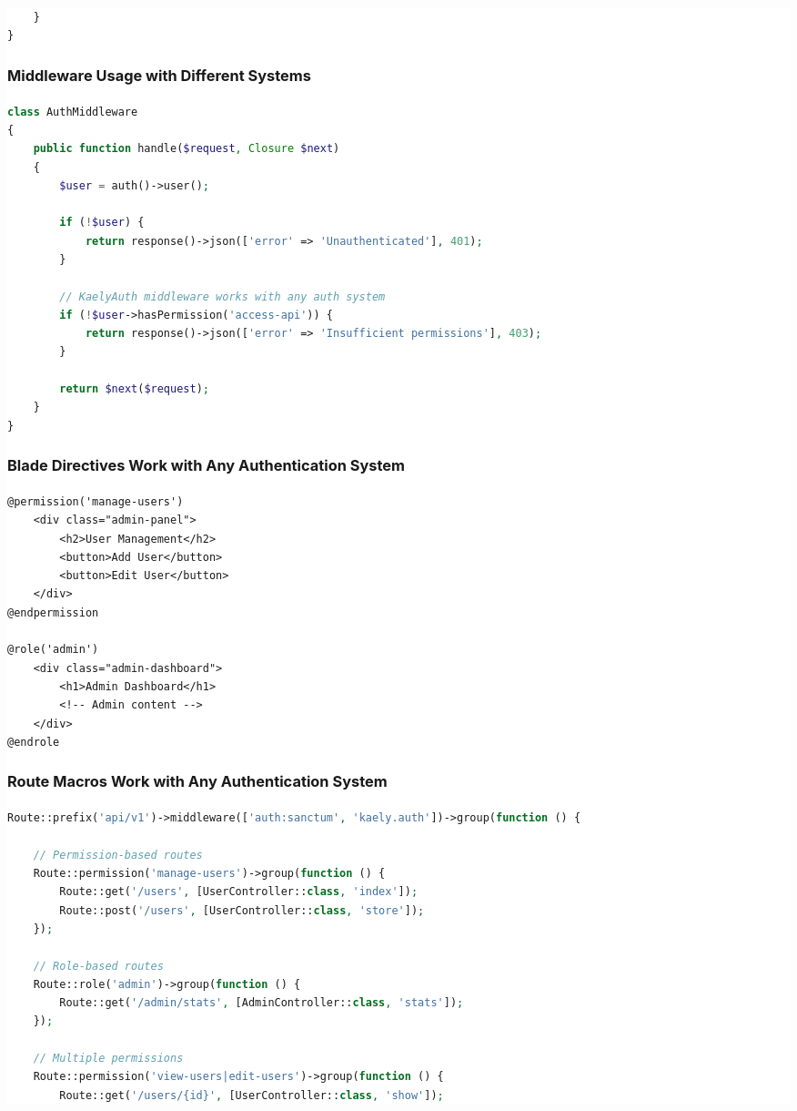 ```php
    }
}
```

### Middleware Usage with Different Systems

```php
class AuthMiddleware
{
    public function handle($request, Closure $next)
    {
        $user = auth()->user();
        
        if (!$user) {
            return response()->json(['error' => 'Unauthenticated'], 401);
        }
        
        // KaelyAuth middleware works with any auth system
        if (!$user->hasPermission('access-api')) {
            return response()->json(['error' => 'Insufficient permissions'], 403);
        }
        
        return $next($request);
    }
}
```

### Blade Directives Work with Any Authentication System

```blade
@permission('manage-users')
    <div class="admin-panel">
        <h2>User Management</h2>
        <button>Add User</button>
        <button>Edit User</button>
    </div>
@endpermission

@role('admin')
    <div class="admin-dashboard">
        <h1>Admin Dashboard</h1>
        <!-- Admin content -->
    </div>
@endrole
```

### Route Macros Work with Any Authentication System

```php
Route::prefix('api/v1')->middleware(['auth:sanctum', 'kaely.auth'])->group(function () {
    
    // Permission-based routes
    Route::permission('manage-users')->group(function () {
        Route::get('/users', [UserController::class, 'index']);
        Route::post('/users', [UserController::class, 'store']);
    });
    
    // Role-based routes
    Route::role('admin')->group(function () {
        Route::get('/admin/stats', [AdminController::class, 'stats']);
    });
    
    // Multiple permissions
    Route::permission('view-users|edit-users')->group(function () {
        Route::get('/users/{id}', [UserController::class, 'show']);
```